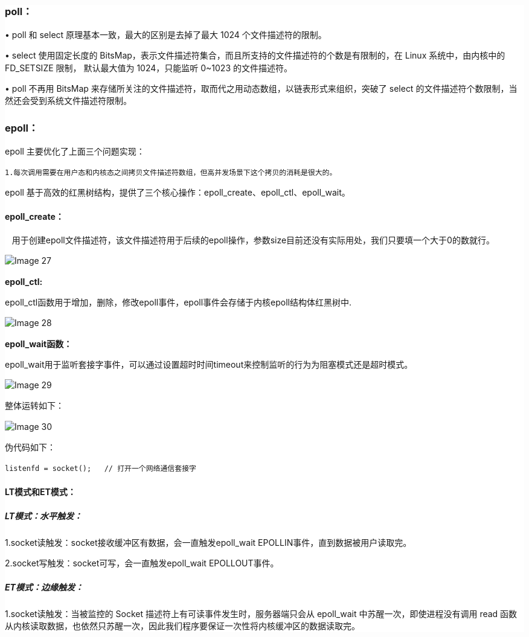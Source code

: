 ### **poll：**

• poll 和 select 原理基本一致，最大的区别是去掉了最大 1024 个文件描述符的限制。

• select 使用固定长度的 BitsMap，表示文件描述符集合，而且所支持的文件描述符的个数是有限制的，在 Linux 系统中，由内核中的 FD\_SETSIZE 限制， 默认最大值为 1024，只能监听 0~1023 的文件描述符。

• poll 不再用 BitsMap 来存储所关注的文件描述符，取而代之用动态数组，以链表形式来组织，突破了 select 的文件描述符个数限制，当然还会受到系统文件描述符限制。

### **epoll：**

epoll 主要优化了上面三个问题实现：

```
1.每次调用需要在用户态和内核态之间拷贝文件描述符数组，但高并发场景下这个拷贝的消耗是很大的。
```

epoll 基于高效的红黑树结构，提供了三个核心操作：epoll\_create、epoll\_ctl、epoll\_wait。

#### **epoll\_create：**

   用于创建epoll文件描述符，该文件描述符用于后续的epoll操作，参数size目前还没有实际用处，我们只要填一个大于0的数就行。

![Image 27](https://mmbiz.qpic.cn/sz_mmbiz_png/9K73WSRq6BU7YqVSw3nCRXqEW09XVyzu8DYNTh7cw5NEbtbvbqkaIwYPVfYvv7QrNkhhZ4mdl5nFDZ3vPCMcNw/640?wx_fmt=png&from=appmsg)

**epoll\_ctl:**

epoll\_ctl函数用于增加，删除，修改epoll事件，epoll事件会存储于内核epoll结构体红黑树中.

![Image 28](https://mmbiz.qpic.cn/sz_mmbiz_png/9K73WSRq6BU7YqVSw3nCRXqEW09XVyzubKOqLribWT7uVwiafS26RUb4iaQiaRNENCSgGfND5PvygGKicjUBMXTFicZA/640?wx_fmt=png&from=appmsg)

**epoll\_wait函数：**

epoll\_wait用于监听套接字事件，可以通过设置超时时间timeout来控制监听的行为为阻塞模式还是超时模式。

![Image 29](https://mmbiz.qpic.cn/sz_mmbiz_png/9K73WSRq6BU7YqVSw3nCRXqEW09XVyzu9lyarPj3IvicLlaDfRYXe7P7bTKzZibagDiaQuMbYfXFcFicZbIYxCFl5g/640?wx_fmt=png&from=appmsg)

整体运转如下：

![Image 30](https://mmbiz.qpic.cn/sz_mmbiz_png/9K73WSRq6BU7YqVSw3nCRXqEW09XVyzuEXLaic7HAe8thOh1AqjLonRlf4pEFiaMnZ7icCevGdRMRYhiaLYYmnRYPg/640?wx_fmt=png&from=appmsg)

﻿﻿伪代码如下：

```
listenfd = socket();   // 打开一个网络通信套接字
```

#### **LT模式和ET模式：**

##### **LT模式：水平触发：**

1.socket读触发：socket接收缓冲区有数据，会一直触发epoll\_wait EPOLLIN事件，直到数据被用户读取完。

2.socket写触发：socket可写，会一直触发epoll\_wait EPOLLOUT事件。

##### **ET模式：边缘触发：**

1.socket读触发：当被监控的 Socket 描述符上有可读事件发生时，服务器端只会从 epoll\_wait 中苏醒一次，即使进程没有调用 read 函数从内核读取数据，也依然只苏醒一次，因此我们程序要保证一次性将内核缓冲区的数据读取完。
